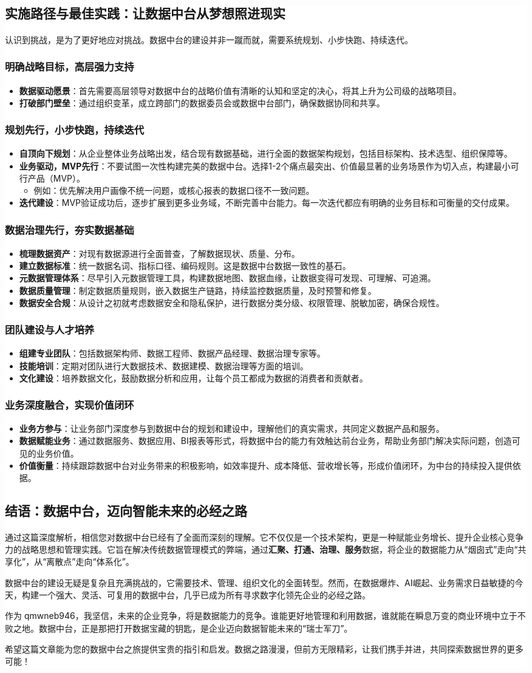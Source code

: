 ## 实施路径与最佳实践：让数据中台从梦想照进现实

认识到挑战，是为了更好地应对挑战。数据中台的建设并非一蹴而就，需要系统规划、小步快跑、持续迭代。

### 明确战略目标，高层强力支持

*   **数据驱动愿景**：首先需要高层领导对数据中台的战略价值有清晰的认知和坚定的决心，将其上升为公司级的战略项目。
*   **打破部门壁垒**：通过组织变革，成立跨部门的数据委员会或数据中台部门，确保数据协同和共享。

### 规划先行，小步快跑，持续迭代

*   **自顶向下规划**：从企业整体业务战略出发，结合现有数据基础，进行全面的数据架构规划，包括目标架构、技术选型、组织保障等。
*   **业务驱动，MVP先行**：不要试图一次性构建完美的数据中台。选择1-2个痛点最突出、价值最显著的业务场景作为切入点，构建最小可行产品（MVP）。
    *   例如：优先解决用户画像不统一问题，或核心报表的数据口径不一致问题。
*   **迭代建设**：MVP验证成功后，逐步扩展到更多业务域，不断完善中台能力。每一次迭代都应有明确的业务目标和可衡量的交付成果。

### 数据治理先行，夯实数据基础

*   **梳理数据资产**：对现有数据源进行全面普查，了解数据现状、质量、分布。
*   **建立数据标准**：统一数据名词、指标口径、编码规则。这是数据中台数据一致性的基石。
*   **元数据管理体系**：尽早引入元数据管理工具，构建数据地图、数据血缘，让数据变得可发现、可理解、可追溯。
*   **数据质量管理**：制定数据质量规则，嵌入数据生产链路，持续监控数据质量，及时预警和修复。
*   **数据安全合规**：从设计之初就考虑数据安全和隐私保护，进行数据分类分级、权限管理、脱敏加密，确保合规性。

### 团队建设与人才培养

*   **组建专业团队**：包括数据架构师、数据工程师、数据产品经理、数据治理专家等。
*   **技能培训**：定期对团队进行大数据技术、数据建模、数据治理等方面的培训。
*   **文化建设**：培养数据文化，鼓励数据分析和应用，让每个员工都成为数据的消费者和贡献者。

### 业务深度融合，实现价值闭环

*   **业务方参与**：让业务部门深度参与到数据中台的规划和建设中，理解他们的真实需求，共同定义数据产品和服务。
*   **数据赋能业务**：通过数据服务、数据应用、BI报表等形式，将数据中台的能力有效触达前台业务，帮助业务部门解决实际问题，创造可见的业务价值。
*   **价值衡量**：持续跟踪数据中台对业务带来的积极影响，如效率提升、成本降低、营收增长等，形成价值闭环，为中台的持续投入提供依据。

## 结语：数据中台，迈向智能未来的必经之路

通过这篇深度解析，相信您对数据中台已经有了全面而深刻的理解。它不仅仅是一个技术架构，更是一种赋能业务增长、提升企业核心竞争力的战略思想和管理实践。它旨在解决传统数据管理模式的弊端，通过**汇聚、打通、治理、服务**数据，将企业的数据能力从“烟囱式”走向“共享化”，从“离散点”走向“体系化”。

数据中台的建设无疑是复杂且充满挑战的，它需要技术、管理、组织文化的全面转型。然而，在数据爆炸、AI崛起、业务需求日益敏捷的今天，构建一个强大、灵活、可复用的数据中台，几乎已成为所有寻求数字化领先企业的必经之路。

作为 qmwneb946，我坚信，未来的企业竞争，将是数据能力的竞争。谁能更好地管理和利用数据，谁就能在瞬息万变的商业环境中立于不败之地。数据中台，正是那把打开数据宝藏的钥匙，是企业迈向数据智能未来的“瑞士军刀”。

希望这篇文章能为您的数据中台之旅提供宝贵的指引和启发。数据之路漫漫，但前方无限精彩，让我们携手并进，共同探索数据世界的更多可能！